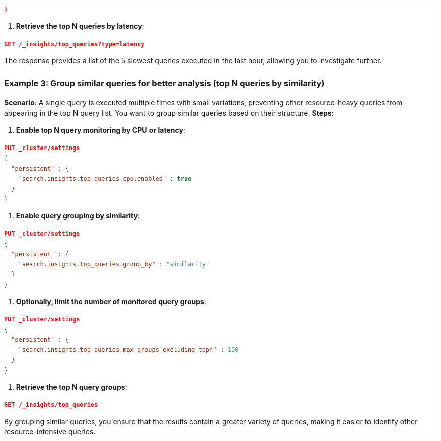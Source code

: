   ```json
  }
  ```
1. **Retrieve the top N queries by latency**:
  ```json
  GET /_insights/top_queries?type=latency
  ```


The response provides a list of the 5 slowest queries executed in the last hour, allowing you to investigate further.


### Example 3: Group similar queries for better analysis (top N queries by similarity)

**Scenario**: A single query is executed multiple times with small variations, preventing other resource-heavy queries from appearing in the top N query list. You want to group similar queries based on their structure.
**Steps**:

1. **Enable top N query monitoring by CPU or latency**:
  ```json
  PUT _cluster/settings
  {
    "persistent" : {
      "search.insights.top_queries.cpu.enabled" : true
    }
  }
  ```
1. **Enable query grouping by similarity**:
  ```json
  PUT _cluster/settings
  {
    "persistent" : {
      "search.insights.top_queries.group_by" : "similarity"
    }
  }
  ```
1. **Optionally, limit the number of monitored query groups**:
  ```json
  PUT _cluster/settings
  {
    "persistent" : {
      "search.insights.top_queries.max_groups_excluding_topn" : 100
    }
  }
  ```
1. **Retrieve the top N query groups**:
  ```json
  GET /_insights/top_queries
  ```

By grouping similar queries, you ensure that the results contain a greater variety of queries, making it easier to identify other resource-intensive queries.
